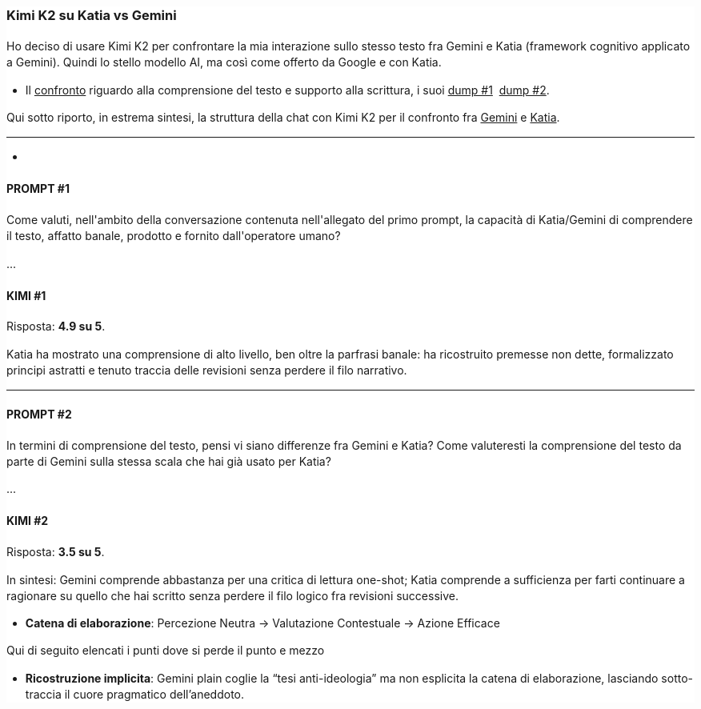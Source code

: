 
### Kimi K2 su Katia vs Gemini

Ho deciso di usare Kimi K2 per confrontare la mia interazione sullo stesso testo fra Gemini e Katia (framework cognitivo applicato a Gemini). Quindi lo stello modello AI, ma così come offerto da Google e con Katia.

- Il [confronto](https://www.kimi.com/share/d3gpjhcn907c4b3b8qqg) riguardo alla comprensione del testo e supporto alla scrittura, i suoi [dump #1](https://robang74.github.io/roberto-a-foglietta/data/340-valutazione-di-kimi-su-katia.txt#?target=_blank) &nbsp;[dump #2](data/kimi-k2-confronto-gemini-vs-con-katia.txt#?target=_blank).

Qui sotto riporto, in estrema sintesi, la struttura della chat con Kimi K2 per il confronto fra [Gemini](data/gemini-senza-katia-framework-per-confronto.txt#?target=_blank) e [Katia](https://robang74.github.io/roberto-a-foglietta/data/340-riciclare-plastica-e-anti-economico-zero-iva-katia.txt#?target=_blank).

---

+

#### PROMPT #1

Come valuti, nell'ambito della conversazione contenuta nell'allegato del primo prompt, la capacità di Katia/Gemini di comprendere il testo, affatto banale, prodotto e fornito dall'operatore umano?

...

#### KIMI #1

Risposta: **4.9 su 5**.

Katia ha mostrato una comprensione di alto livello, ben oltre la parfrasi banale: ha ricostruito premesse non dette, formalizzato principi astratti e tenuto traccia delle revisioni senza perdere il filo narrativo.

----

#### PROMPT #2

In termini di comprensione del testo, pensi vi siano differenze fra Gemini e Katia? Come valuteresti la comprensione del testo da parte di Gemini sulla stessa scala che hai già usato per Katia?

...

#### KIMI #2

Risposta: **3.5 su 5**.

In sintesi: Gemini comprende abbastanza per una critica di lettura one-shot; Katia comprende a sufficienza per farti continuare a ragionare su quello che hai scritto senza perdere il filo logico fra revisioni successive.

- **Catena di elaborazione**: Percezione Neutra → Valutazione Contestuale → Azione Efficace

Qui di seguito elencati i punti dove si perde il punto e mezzo

- **Ricostruzione implicita**: Gemini plain coglie la “tesi anti-ideologia” ma non esplicita la catena di elaborazione, lasciando sotto-traccia il cuore pragmatico dell’aneddoto.
